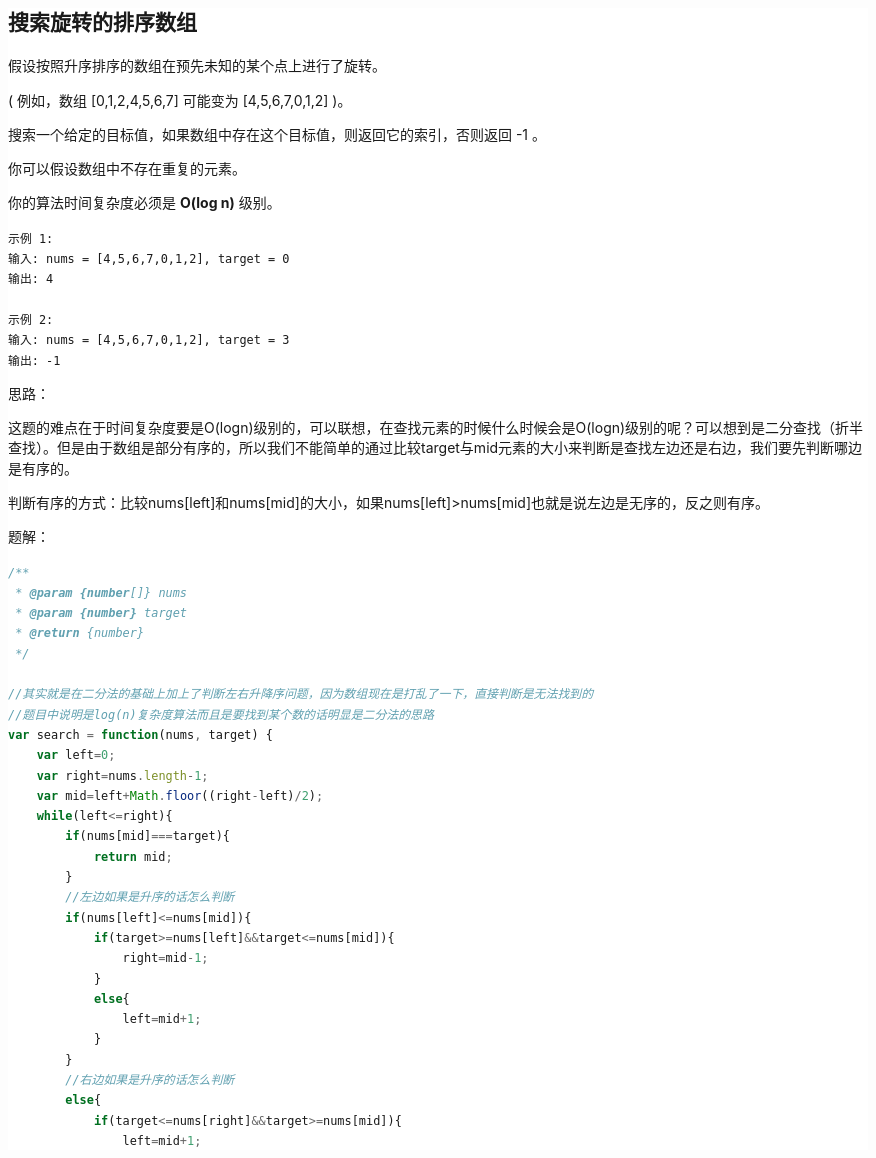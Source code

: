 ```c++
```





## 搜索旋转的排序数组

假设按照升序排序的数组在预先未知的某个点上进行了旋转。

( 例如，数组 [0,1,2,4,5,6,7] 可能变为 [4,5,6,7,0,1,2] )。

搜索一个给定的目标值，如果数组中存在这个目标值，则返回它的索引，否则返回 -1 。

你可以假设数组中不存在重复的元素。

你的算法时间复杂度必须是 **O(log n)** 级别。

```
示例 1:
输入: nums = [4,5,6,7,0,1,2], target = 0
输出: 4

示例 2:
输入: nums = [4,5,6,7,0,1,2], target = 3
输出: -1
```



思路：

这题的难点在于时间复杂度要是O(logn)级别的，可以联想，在查找元素的时候什么时候会是O(logn)级别的呢？可以想到是二分查找（折半查找）。但是由于数组是部分有序的，所以我们不能简单的通过比较target与mid元素的大小来判断是查找左边还是右边，我们要先判断哪边是有序的。

判断有序的方式：比较nums[left]和nums[mid]的大小，如果nums[left]>nums[mid]也就是说左边是无序的，反之则有序。



题解：

```js
/**
 * @param {number[]} nums
 * @param {number} target
 * @return {number}
 */

//其实就是在二分法的基础上加上了判断左右升降序问题，因为数组现在是打乱了一下，直接判断是无法找到的
//题目中说明是log(n)复杂度算法而且是要找到某个数的话明显是二分法的思路
var search = function(nums, target) {
    var left=0;
    var right=nums.length-1;
    var mid=left+Math.floor((right-left)/2);
    while(left<=right){
        if(nums[mid]===target){
            return mid;
        }
        //左边如果是升序的话怎么判断
        if(nums[left]<=nums[mid]){
            if(target>=nums[left]&&target<=nums[mid]){
                right=mid-1;
            }
            else{
                left=mid+1;
            }
        }
        //右边如果是升序的话怎么判断
        else{
            if(target<=nums[right]&&target>=nums[mid]){
                left=mid+1;
```